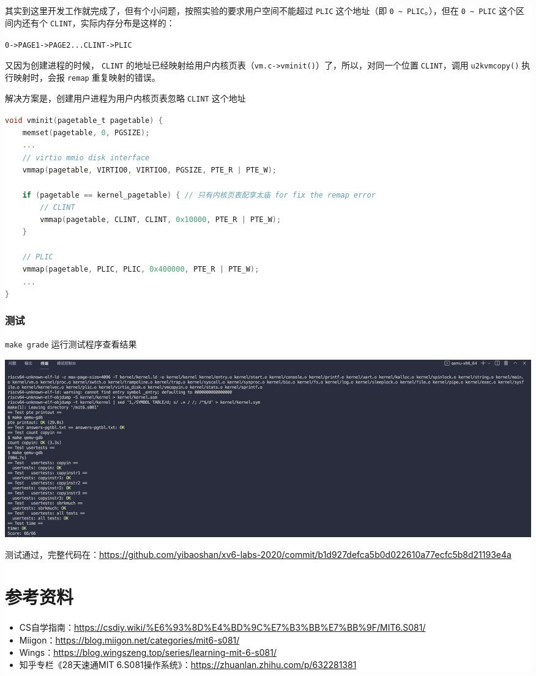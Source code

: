 其实到这里开发工作就完成了，但有个小问题，按照实验的要求用户空间不能超过 `PLIC` 这个地址（即 `0 ~ PLIC`。），但在 `0 ~ PLIC` 这个区间内还有个 `CLINT`，实际内存分布是这样的：

```
0->PAGE1->PAGE2...CLINT->PLIC
```

又因为创建进程的时候， `CLINT` 的地址已经映射给用户内核页表（`vm.c->vminit()`）了，所以，对同一个位置 `CLINT`，调用 `u2kvmcopy()` 执行映射时，会报 `remap` 重复映射的错误。

解决方案是，创建用户进程为用户内核页表忽略 `CLINT` 这个地址

```c
void vminit(pagetable_t pagetable) {
    memset(pagetable, 0, PGSIZE);
    ...
    // virtio mmio disk interface
    vmmap(pagetable, VIRTIO0, VIRTIO0, PGSIZE, PTE_R | PTE_W);

    if (pagetable == kernel_pagetable) { // 只有内核页表配享太庙 for fix the remap error
        // CLINT
        vmmap(pagetable, CLINT, CLINT, 0x10000, PTE_R | PTE_W);
    }

    // PLIC
    vmmap(pagetable, PLIC, PLIC, 0x400000, PTE_R | PTE_W);
    ...
}
```

### 测试

`make grade` 运行测试程序查看结果

![img](imgs/lab-3/xv6-lab3-copy-grade.png)

测试通过，完整代码在：https://github.com/yibaoshan/xv6-labs-2020/commit/b1d927defca5b0d022610a77ecfc5b8d21193e4a

# 参考资料

- CS自学指南：https://csdiy.wiki/%E6%93%8D%E4%BD%9C%E7%B3%BB%E7%BB%9F/MIT6.S081/
- Miigon：https://blog.miigon.net/categories/mit6-s081/
- Wings：https://blog.wingszeng.top/series/learning-mit-6-s081/
- 知乎专栏《28天速通MIT 6.S081操作系统》：https://zhuanlan.zhihu.com/p/632281381